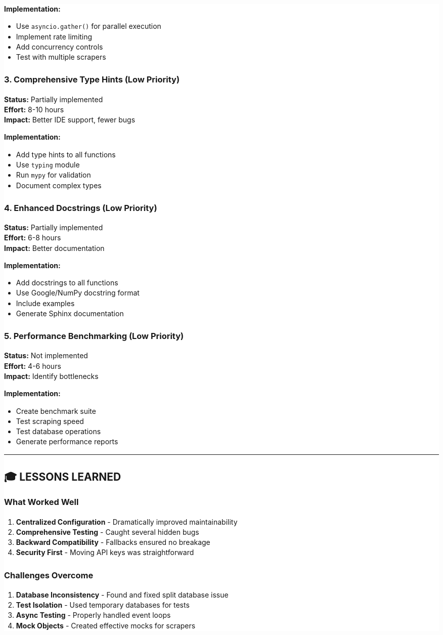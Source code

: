 **Implementation:**
- Use `asyncio.gather()` for parallel execution
- Implement rate limiting
- Add concurrency controls
- Test with multiple scrapers

### 3. Comprehensive Type Hints (Low Priority)
**Status:** Partially implemented  
**Effort:** 8-10 hours  
**Impact:** Better IDE support, fewer bugs

**Implementation:**
- Add type hints to all functions
- Use `typing` module
- Run `mypy` for validation
- Document complex types

### 4. Enhanced Docstrings (Low Priority)
**Status:** Partially implemented  
**Effort:** 6-8 hours  
**Impact:** Better documentation

**Implementation:**
- Add docstrings to all functions
- Use Google/NumPy docstring format
- Include examples
- Generate Sphinx documentation

### 5. Performance Benchmarking (Low Priority)
**Status:** Not implemented  
**Effort:** 4-6 hours  
**Impact:** Identify bottlenecks

**Implementation:**
- Create benchmark suite
- Test scraping speed
- Test database operations
- Generate performance reports

---

## 🎓 LESSONS LEARNED

### What Worked Well
1. **Centralized Configuration** - Dramatically improved maintainability
2. **Comprehensive Testing** - Caught several hidden bugs
3. **Backward Compatibility** - Fallbacks ensured no breakage
4. **Security First** - Moving API keys was straightforward

### Challenges Overcome
1. **Database Inconsistency** - Found and fixed split database issue
2. **Test Isolation** - Used temporary databases for tests
3. **Async Testing** - Properly handled event loops
4. **Mock Objects** - Created effective mocks for scrapers
